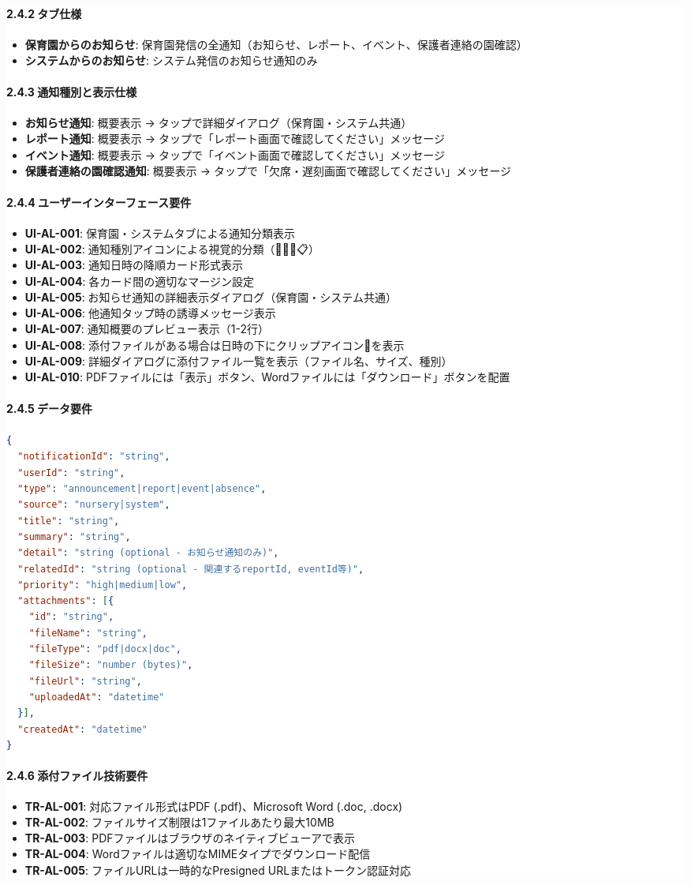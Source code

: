 #### 2.4.2 タブ仕様
- **保育園からのお知らせ**: 保育園発信の全通知（お知らせ、レポート、イベント、保護者連絡の園確認）
- **システムからのお知らせ**: システム発信のお知らせ通知のみ

#### 2.4.3 通知種別と表示仕様
- **お知らせ通知**: 概要表示 → タップで詳細ダイアログ（保育園・システム共通）
- **レポート通知**: 概要表示 → タップで「レポート画面で確認してください」メッセージ
- **イベント通知**: 概要表示 → タップで「イベント画面で確認してください」メッセージ  
- **保護者連絡の園確認通知**: 概要表示 → タップで「欠席・遅刻画面で確認してください」メッセージ

#### 2.4.4 ユーザーインターフェース要件
- **UI-AL-001**: 保育園・システムタブによる通知分類表示
- **UI-AL-002**: 通知種別アイコンによる視覚的分類（📢📝📅📋）
- **UI-AL-003**: 通知日時の降順カード形式表示
- **UI-AL-004**: 各カード間の適切なマージン設定
- **UI-AL-005**: お知らせ通知の詳細表示ダイアログ（保育園・システム共通）
- **UI-AL-006**: 他通知タップ時の誘導メッセージ表示
- **UI-AL-007**: 通知概要のプレビュー表示（1-2行）
- **UI-AL-008**: 添付ファイルがある場合は日時の下にクリップアイコン📎を表示
- **UI-AL-009**: 詳細ダイアログに添付ファイル一覧を表示（ファイル名、サイズ、種別）
- **UI-AL-010**: PDFファイルには「表示」ボタン、Wordファイルには「ダウンロード」ボタンを配置

#### 2.4.5 データ要件
```json
{
  "notificationId": "string",
  "userId": "string",
  "type": "announcement|report|event|absence",
  "source": "nursery|system",
  "title": "string",
  "summary": "string",
  "detail": "string (optional - お知らせ通知のみ)",
  "relatedId": "string (optional - 関連するreportId, eventId等)",
  "priority": "high|medium|low",
  "attachments": [{
    "id": "string",
    "fileName": "string",
    "fileType": "pdf|docx|doc",
    "fileSize": "number (bytes)",
    "fileUrl": "string",
    "uploadedAt": "datetime"
  }],
  "createdAt": "datetime"
}
```

#### 2.4.6 添付ファイル技術要件
- **TR-AL-001**: 対応ファイル形式はPDF (.pdf)、Microsoft Word (.doc, .docx)
- **TR-AL-002**: ファイルサイズ制限は1ファイルあたり最大10MB
- **TR-AL-003**: PDFファイルはブラウザのネイティブビューアで表示
- **TR-AL-004**: Wordファイルは適切なMIMEタイプでダウンロード配信
- **TR-AL-005**: ファイルURLは一時的なPresigned URLまたはトークン認証対応
